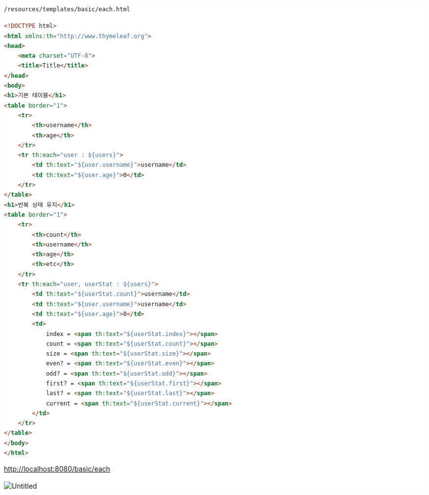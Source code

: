 `/resources/templates/basic/each.html`

```html
<!DOCTYPE html>
<html xmlns:th="http://www.thymeleaf.org">
<head>
    <meta charset="UTF-8">
    <title>Title</title>
</head>
<body>
<h1>기본 테이블</h1>
<table border="1">
    <tr>
        <th>username</th>
        <th>age</th>
    </tr>
    <tr th:each="user : ${users}">
        <td th:text="${user.username}">username</td>
        <td th:text="${user.age}">0</td>
    </tr>
</table>
<h1>반복 상태 유지</h1>
<table border="1">
    <tr>
        <th>count</th>
        <th>username</th>
        <th>age</th>
        <th>etc</th>
    </tr>
    <tr th:each="user, userStat : ${users}">
        <td th:text="${userStat.count}">username</td>
        <td th:text="${user.username}">username</td>
        <td th:text="${user.age}">0</td>
        <td>
            index = <span th:text="${userStat.index}"></span>
            count = <span th:text="${userStat.count}"></span>
            size = <span th:text="${userStat.size}"></span>
            even? = <span th:text="${userStat.even}"></span>
            odd? = <span th:text="${userStat.odd}"></span>
            first? = <span th:text="${userStat.first}"></span>
            last? = <span th:text="${userStat.last}"></span>
            current = <span th:text="${userStat.current}"></span>
        </td>
    </tr>
</table>
</body>
</html>
```

[http://localhost:8080/basic/each](http://localhost:8080/basic/each)

![Untitled](https://s3-us-west-2.amazonaws.com/secure.notion-static.com/834aab79-5f93-4faa-a31c-7f514f97a261/Untitled.png)
